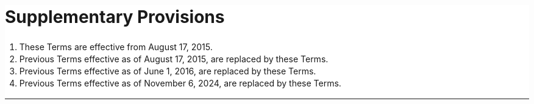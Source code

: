 
# Supplementary Provisions

1. These Terms are effective from August 17, 2015.
2. Previous Terms effective as of August 17, 2015, are replaced by these Terms.
3. Previous Terms effective as of June 1, 2016, are replaced by these Terms.
4. Previous Terms effective as of November 6, 2024, are replaced by these Terms.

---
